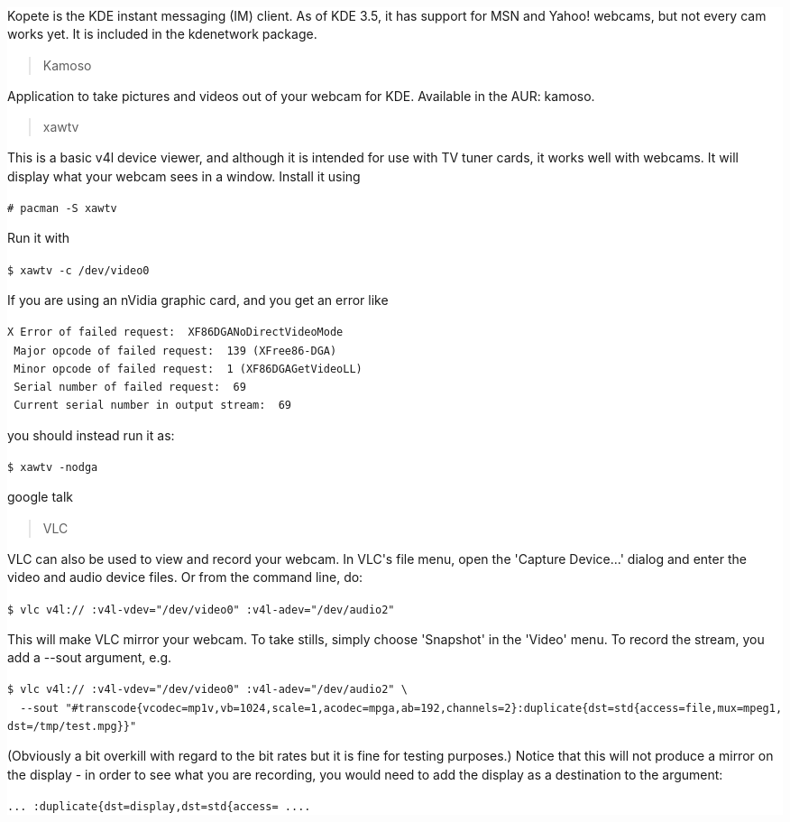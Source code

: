 Kopete is the KDE instant messaging (IM) client. As of KDE 3.5, it has
support for MSN and Yahoo! webcams, but not every cam works yet. It is
included in the kdenetwork package.

> Kamoso

Application to take pictures and videos out of your webcam for KDE.
Available in the AUR: kamoso.

> xawtv

This is a basic v4l device viewer, and although it is intended for use
with TV tuner cards, it works well with webcams. It will display what
your webcam sees in a window. Install it using

    # pacman -S xawtv

Run it with

    $ xawtv -c /dev/video0

If you are using an nVidia graphic card, and you get an error like

    X Error of failed request:  XF86DGANoDirectVideoMode
     Major opcode of failed request:  139 (XFree86-DGA)
     Minor opcode of failed request:  1 (XF86DGAGetVideoLL)
     Serial number of failed request:  69
     Current serial number in output stream:  69

you should instead run it as:

    $ xawtv -nodga

google talk

> VLC

VLC can also be used to view and record your webcam. In VLC's file menu,
open the 'Capture Device...' dialog and enter the video and audio device
files. Or from the command line, do:

    $ vlc v4l:// :v4l-vdev="/dev/video0" :v4l-adev="/dev/audio2"

This will make VLC mirror your webcam. To take stills, simply choose
'Snapshot' in the 'Video' menu. To record the stream, you add a --sout
argument, e.g.

    $ vlc v4l:// :v4l-vdev="/dev/video0" :v4l-adev="/dev/audio2" \ 
      --sout "#transcode{vcodec=mp1v,vb=1024,scale=1,acodec=mpga,ab=192,channels=2}:duplicate{dst=std{access=file,mux=mpeg1,dst=/tmp/test.mpg}}"

(Obviously a bit overkill with regard to the bit rates but it is fine
for testing purposes.) Notice that this will not produce a mirror on the
display - in order to see what you are recording, you would need to add
the display as a destination to the argument:

    ... :duplicate{dst=display,dst=std{access= ....
